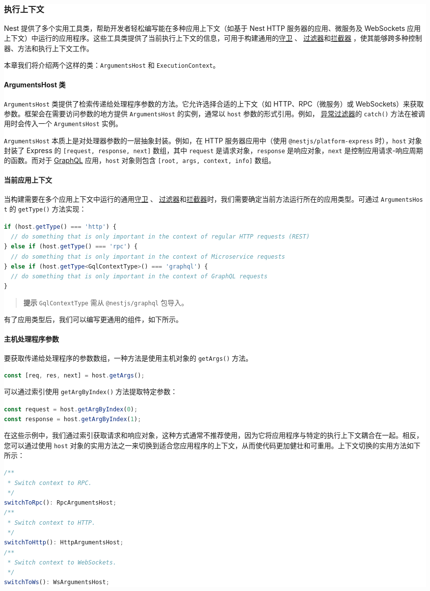 ### 执行上下文

Nest 提供了多个实用工具类，帮助开发者轻松编写能在多种应用上下文（如基于 Nest HTTP 服务器的应用、微服务及 WebSockets 应用上下文）中运行的应用程序。这些工具类提供了当前执行上下文的信息，可用于构建通用的[守卫](/guards) 、 [过滤器](/exception-filters)和[拦截器](/interceptors) ，使其能够跨多种控制器、方法和执行上下文工作。

本章我们将介绍两个这样的类：`ArgumentsHost` 和 `ExecutionContext`。

#### ArgumentsHost 类

`ArgumentsHost` 类提供了检索传递给处理程序参数的方法。它允许选择合适的上下文（如 HTTP、RPC（微服务）或 WebSockets）来获取参数。框架会在需要访问参数的地方提供 `ArgumentsHost` 的实例，通常以 `host` 参数的形式引用。例如， [异常过滤器](https://docs.nestjs.com/exception-filters#arguments-host)的 `catch()` 方法在被调用时会传入一个 `ArgumentsHost` 实例。

`ArgumentsHost` 本质上是对处理器参数的一层抽象封装。例如，在 HTTP 服务器应用中（使用 `@nestjs/platform-express` 时），`host` 对象封装了 Express 的 `[request, response, next]` 数组，其中 `request` 是请求对象，`response` 是响应对象，`next` 是控制应用请求-响应周期的函数。而对于 [GraphQL](/graphql/quick-start) 应用，`host` 对象则包含 `[root, args, context, info]` 数组。

#### 当前应用上下文

当构建需要在多个应用上下文中运行的通用[守卫](/guards) 、 [过滤器](/exception-filters)和[拦截器](/interceptors)时，我们需要确定当前方法运行所在的应用类型。可通过 `ArgumentsHost` 的 `getType()` 方法实现：

```typescript
if (host.getType() === 'http') {
  // do something that is only important in the context of regular HTTP requests (REST)
} else if (host.getType() === 'rpc') {
  // do something that is only important in the context of Microservice requests
} else if (host.getType<GqlContextType>() === 'graphql') {
  // do something that is only important in the context of GraphQL requests
}
```

> **提示** `GqlContextType` 需从 `@nestjs/graphql` 包导入。

有了应用类型后，我们可以编写更通用的组件，如下所示。

#### 主机处理程序参数

要获取传递给处理程序的参数数组，一种方法是使用主机对象的 `getArgs()` 方法。

```typescript
const [req, res, next] = host.getArgs();
```

可以通过索引使用 `getArgByIndex()` 方法提取特定参数：

```typescript
const request = host.getArgByIndex(0);
const response = host.getArgByIndex(1);
```

在这些示例中，我们通过索引获取请求和响应对象，这种方式通常不推荐使用，因为它将应用程序与特定的执行上下文耦合在一起。相反，您可以通过使用 `host` 对象的实用方法之一来切换到适合您应用程序的上下文，从而使代码更加健壮和可重用。上下文切换的实用方法如下所示：

```typescript
/**
 * Switch context to RPC.
 */
switchToRpc(): RpcArgumentsHost;
/**
 * Switch context to HTTP.
 */
switchToHttp(): HttpArgumentsHost;
/**
 * Switch context to WebSockets.
 */
switchToWs(): WsArgumentsHost;
```
